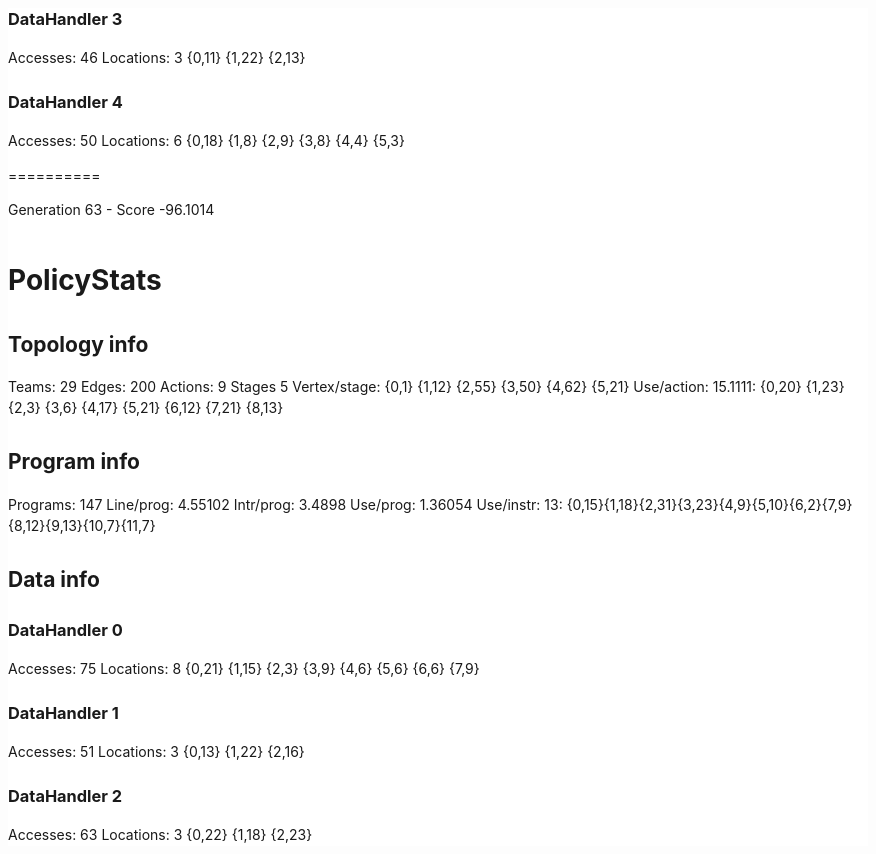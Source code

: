 ### DataHandler 3
Accesses:	46
Locations:	3
{0,11} {1,22} {2,13} 

### DataHandler 4
Accesses:	50
Locations:	6
{0,18} {1,8} {2,9} {3,8} {4,4} {5,3} 


==========

Generation 63 - Score -96.1014

# PolicyStats
## Topology info
Teams:		29
Edges:		200
Actions:	9
Stages		5
Vertex/stage:	{0,1} {1,12} {2,55} {3,50} {4,62} {5,21} 
Use/action:	15.1111: {0,20} {1,23} {2,3} {3,6} {4,17} {5,21} {6,12} {7,21} {8,13} 

## Program info
Programs:	147
Line/prog:	4.55102
Intr/prog:	3.4898
Use/prog:	1.36054
Use/instr:	13: {0,15}{1,18}{2,31}{3,23}{4,9}{5,10}{6,2}{7,9}{8,12}{9,13}{10,7}{11,7}

## Data info

### DataHandler 0
Accesses:	75
Locations:	8
{0,21} {1,15} {2,3} {3,9} {4,6} {5,6} {6,6} {7,9} 

### DataHandler 1
Accesses:	51
Locations:	3
{0,13} {1,22} {2,16} 

### DataHandler 2
Accesses:	63
Locations:	3
{0,22} {1,18} {2,23} 
